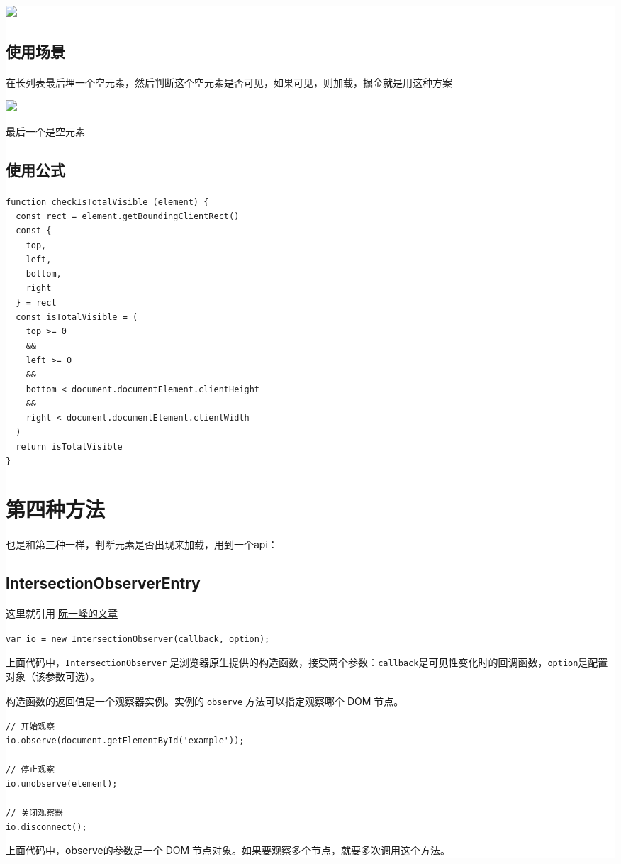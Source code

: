 ![](https://upload-images.jianshu.io/upload_images/5834506-f80aa25bd43926cd.png?imageMogr2/auto-orient/strip%7CimageView2/2/w/1240)

## 使用场景
在长列表最后埋一个空元素，然后判断这个空元素是否可见，如果可见，则加载，掘金就是用这种方案

![](https://upload-images.jianshu.io/upload_images/5834506-3989f59d914eddfd.png?imageMogr2/auto-orient/strip%7CimageView2/2/w/1240)

最后一个是空元素
## 使用公式

```
function checkIsTotalVisible (element) {
  const rect = element.getBoundingClientRect()
  const {
    top,
    left,
    bottom,
    right
  } = rect
  const isTotalVisible = (
    top >= 0
    &&
    left >= 0
    &&
    bottom < document.documentElement.clientHeight
    &&
    right < document.documentElement.clientWidth
  )
  return isTotalVisible
}
```
# 第四种方法
也是和第三种一样，判断元素是否出现来加载，用到一个api：
## IntersectionObserverEntry
这里就引用 [阮一峰的文章](http://www.ruanyifeng.com/blog/2016/11/intersectionobserver_api.html)
```
var io = new IntersectionObserver(callback, option);
```
上面代码中，`IntersectionObserver` 是浏览器原生提供的构造函数，接受两个参数：`callback`是可见性变化时的回调函数，`option`是配置对象（该参数可选）。

构造函数的返回值是一个观察器实例。实例的 `observe` 方法可以指定观察哪个 DOM 节点。

```
// 开始观察
io.observe(document.getElementById('example'));

// 停止观察
io.unobserve(element);

// 关闭观察器
io.disconnect();
```
上面代码中，observe的参数是一个 DOM 节点对象。如果要观察多个节点，就要多次调用这个方法。
